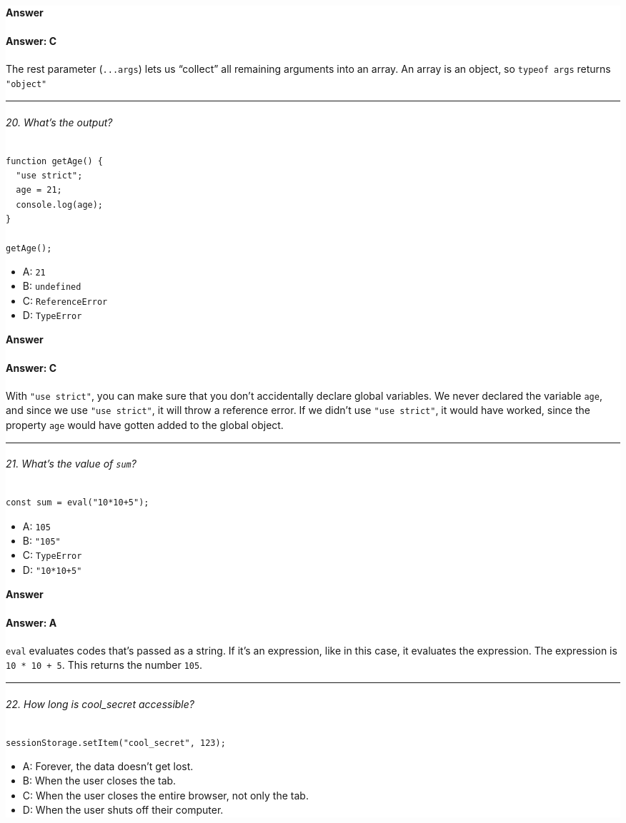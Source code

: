 **Answer**

#### Answer: C

The rest parameter (`...args`) lets us “collect” all remaining arguments into an array. An array is an object, so `typeof args` returns `"object"`

------------------------------------------------------------------------

###### 20. What’s the output?

    function getAge() {
      "use strict";
      age = 21;
      console.log(age);
    }

    getAge();

-   A: `21`
-   B: `undefined`
-   C: `ReferenceError`
-   D: `TypeError`

**Answer**

#### Answer: C

With `"use strict"`, you can make sure that you don’t accidentally declare global variables. We never declared the variable `age`, and since we use `"use strict"`, it will throw a reference error. If we didn’t use `"use strict"`, it would have worked, since the property `age` would have gotten added to the global object.

------------------------------------------------------------------------

###### 21. What’s the value of `sum`?

    const sum = eval("10*10+5");

-   A: `105`
-   B: `"105"`
-   C: `TypeError`
-   D: `"10*10+5"`

**Answer**

#### Answer: A

`eval` evaluates codes that’s passed as a string. If it’s an expression, like in this case, it evaluates the expression. The expression is `10 * 10 + 5`. This returns the number `105`.

------------------------------------------------------------------------

###### 22. How long is cool\_secret accessible?

    sessionStorage.setItem("cool_secret", 123);

-   A: Forever, the data doesn’t get lost.
-   B: When the user closes the tab.
-   C: When the user closes the entire browser, not only the tab.
-   D: When the user shuts off their computer.
